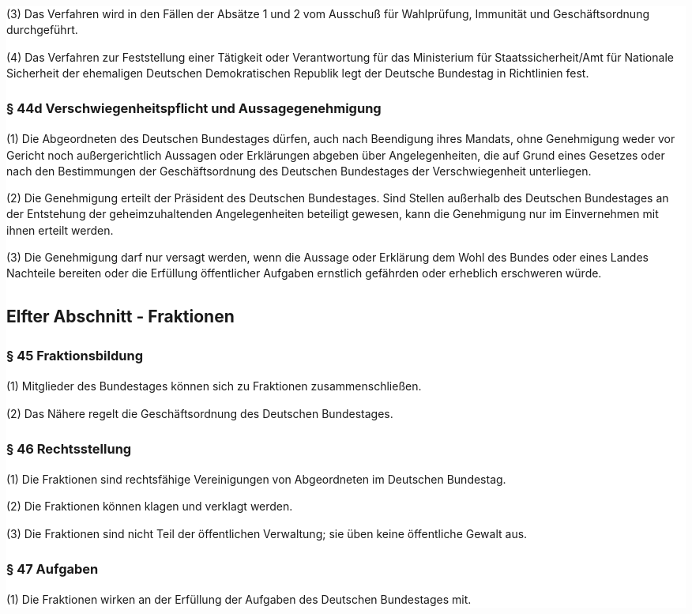 (3) Das Verfahren wird in den Fällen der Absätze 1 und 2 vom Ausschuß
für Wahlprüfung, Immunität und Geschäftsordnung durchgeführt.

(4) Das Verfahren zur Feststellung einer Tätigkeit oder Verantwortung
für das Ministerium für Staatssicherheit/Amt für Nationale Sicherheit
der ehemaligen Deutschen Demokratischen Republik legt der Deutsche
Bundestag in Richtlinien fest.


### § 44d Verschwiegenheitspflicht und Aussagegenehmigung

(1) Die Abgeordneten des Deutschen Bundestages dürfen, auch nach
Beendigung ihres Mandats, ohne Genehmigung weder vor Gericht noch
außergerichtlich Aussagen oder Erklärungen abgeben über
Angelegenheiten, die auf Grund eines Gesetzes oder nach den
Bestimmungen der Geschäftsordnung des Deutschen Bundestages der
Verschwiegenheit unterliegen.

(2) Die Genehmigung erteilt der Präsident des Deutschen Bundestages.
Sind Stellen außerhalb des Deutschen Bundestages an der Entstehung der
geheimzuhaltenden Angelegenheiten beteiligt gewesen, kann die
Genehmigung nur im Einvernehmen mit ihnen erteilt werden.

(3) Die Genehmigung darf nur versagt werden, wenn die Aussage oder
Erklärung dem Wohl des Bundes oder eines Landes Nachteile bereiten
oder die Erfüllung öffentlicher Aufgaben ernstlich gefährden oder
erheblich erschweren würde.


## Elfter Abschnitt - Fraktionen



### § 45 Fraktionsbildung

(1) Mitglieder des Bundestages können sich zu Fraktionen
zusammenschließen.

(2) Das Nähere regelt die Geschäftsordnung des Deutschen Bundestages.


### § 46 Rechtsstellung

(1) Die Fraktionen sind rechtsfähige Vereinigungen von Abgeordneten im
Deutschen Bundestag.

(2) Die Fraktionen können klagen und verklagt werden.

(3) Die Fraktionen sind nicht Teil der öffentlichen Verwaltung; sie
üben keine öffentliche Gewalt aus.


### § 47 Aufgaben

(1) Die Fraktionen wirken an der Erfüllung der Aufgaben des Deutschen
Bundestages mit.
